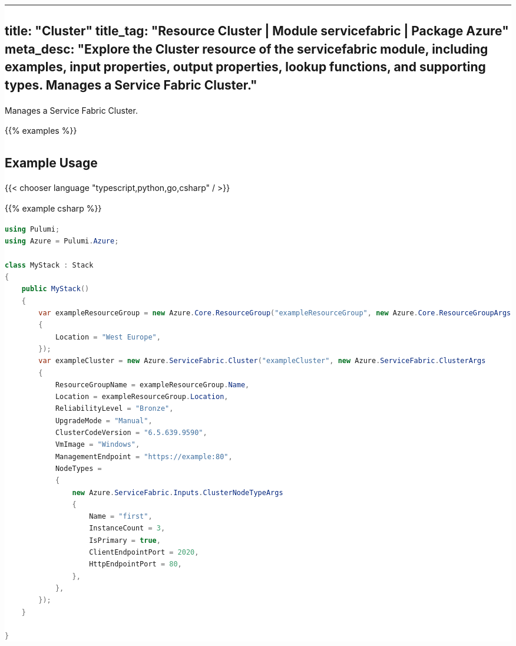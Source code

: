 
---
title: "Cluster"
title_tag: "Resource Cluster | Module servicefabric | Package Azure"
meta_desc: "Explore the Cluster resource of the servicefabric module, including examples, input properties, output properties, lookup functions, and supporting types. Manages a Service Fabric Cluster."
---






Manages a Service Fabric Cluster.

{{% examples %}}
## Example Usage

{{< chooser language "typescript,python,go,csharp" / >}}

{{% example csharp %}}
```csharp
using Pulumi;
using Azure = Pulumi.Azure;

class MyStack : Stack
{
    public MyStack()
    {
        var exampleResourceGroup = new Azure.Core.ResourceGroup("exampleResourceGroup", new Azure.Core.ResourceGroupArgs
        {
            Location = "West Europe",
        });
        var exampleCluster = new Azure.ServiceFabric.Cluster("exampleCluster", new Azure.ServiceFabric.ClusterArgs
        {
            ResourceGroupName = exampleResourceGroup.Name,
            Location = exampleResourceGroup.Location,
            ReliabilityLevel = "Bronze",
            UpgradeMode = "Manual",
            ClusterCodeVersion = "6.5.639.9590",
            VmImage = "Windows",
            ManagementEndpoint = "https://example:80",
            NodeTypes = 
            {
                new Azure.ServiceFabric.Inputs.ClusterNodeTypeArgs
                {
                    Name = "first",
                    InstanceCount = 3,
                    IsPrimary = true,
                    ClientEndpointPort = 2020,
                    HttpEndpointPort = 80,
                },
            },
        });
    }

}
```
